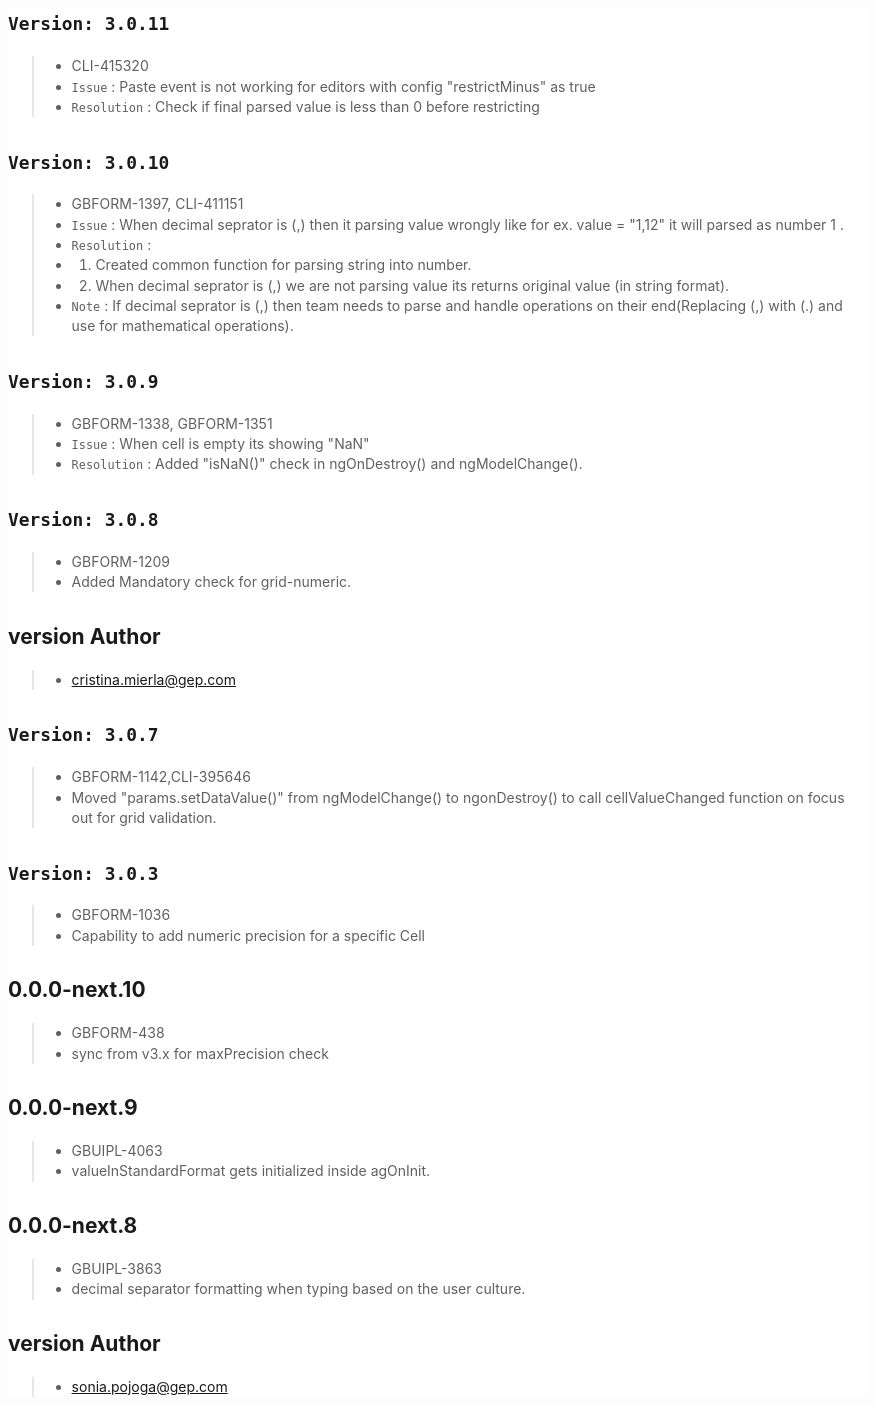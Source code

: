 
## `Version: 3.0.11`
>* CLI-415320
>* `Issue` : Paste event is not working for editors with config "restrictMinus" as true
>* `Resolution` : Check if final parsed value is less than 0 before restricting

## `Version: 3.0.10`
>* GBFORM-1397, CLI-411151
>* `Issue` : When decimal seprator is (,) then it parsing value wrongly like for ex. value = "1,12" it will parsed as number 1 .   
>* `Resolution` :
>* 1. Created common function for parsing string into number. 
>* 2. When decimal seprator is (,) we are not parsing value its returns original value (in string format).
>* `Note` : If decimal seprator is (,) then team needs to parse and handle operations on their end(Replacing (,) with (.) and use for mathematical operations).  

## `Version: 3.0.9`
>* GBFORM-1338, GBFORM-1351
>* `Issue` : When cell is empty its showing "NaN" 
>* `Resolution` : Added "isNaN()" check in ngOnDestroy() and ngModelChange().

## `Version: 3.0.8`
>* GBFORM-1209
>* Added Mandatory check for grid-numeric.
## version Author
>* <cristina.mierla@gep.com>

## `Version: 3.0.7`
>* GBFORM-1142,CLI-395646
>* Moved "params.setDataValue()" from ngModelChange() to ngonDestroy() to call cellValueChanged function on focus out for grid validation. 

## `Version: 3.0.3`
>* GBFORM-1036
>* Capability to add numeric precision for a specific Cell

## 0.0.0-next.10
>* GBFORM-438
>* sync from v3.x for maxPrecision check
## 0.0.0-next.9
>* GBUIPL-4063
>* valueInStandardFormat gets initialized inside agOnInit.
## 0.0.0-next.8
>* GBUIPL-3863
>* decimal separator formatting when typing based on the user culture.
## version Author
>* <sonia.pojoga@gep.com>

